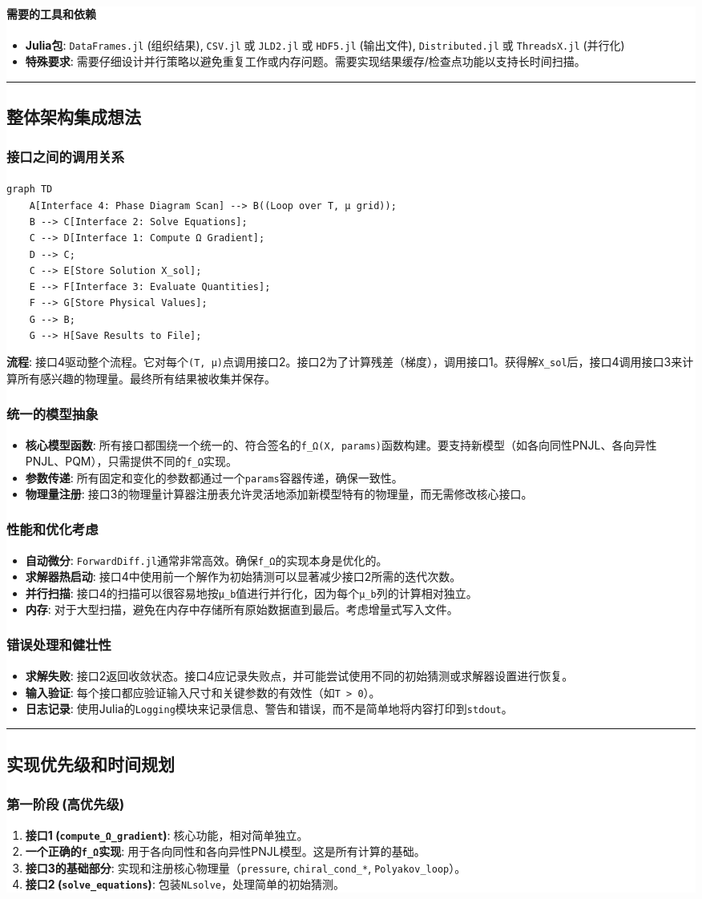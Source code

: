 #### 需要的工具和依赖
-   **Julia包**: `DataFrames.jl` (组织结果), `CSV.jl` 或 `JLD2.jl` 或 `HDF5.jl` (输出文件), `Distributed.jl` 或 `ThreadsX.jl` (并行化)
-   **特殊要求**: 需要仔细设计并行策略以避免重复工作或内存问题。需要实现结果缓存/检查点功能以支持长时间扫描。

---

## 整体架构集成想法

### 接口之间的调用关系
```mermaid
graph TD
    A[Interface 4: Phase Diagram Scan] --> B((Loop over T, μ grid));
    B --> C[Interface 2: Solve Equations];
    C --> D[Interface 1: Compute Ω Gradient];
    D --> C;
    C --> E[Store Solution X_sol];
    E --> F[Interface 3: Evaluate Quantities];
    F --> G[Store Physical Values];
    G --> B;
    G --> H[Save Results to File];
```
**流程**: 接口4驱动整个流程。它对每个`(T, μ)`点调用接口2。接口2为了计算残差（梯度），调用接口1。获得解`X_sol`后，接口4调用接口3来计算所有感兴趣的物理量。最终所有结果被收集并保存。

### 统一的模型抽象
-   **核心模型函数**: 所有接口都围绕一个统一的、符合签名的`f_Ω(X, params)`函数构建。要支持新模型（如各向同性PNJL、各向异性PNJL、PQM），只需提供不同的`f_Ω`实现。
-   **参数传递**: 所有固定和变化的参数都通过一个`params`容器传递，确保一致性。
-   **物理量注册**: 接口3的物理量计算器注册表允许灵活地添加新模型特有的物理量，而无需修改核心接口。

### 性能和优化考虑
-   **自动微分**: `ForwardDiff.jl`通常非常高效。确保`f_Ω`的实现本身是优化的。
-   **求解器热启动**: 接口4中使用前一个解作为初始猜测可以显著减少接口2所需的迭代次数。
-   **并行扫描**: 接口4的扫描可以很容易地按`μ_b`值进行并行化，因为每个`μ_b`列的计算相对独立。
-   **内存**: 对于大型扫描，避免在内存中存储所有原始数据直到最后。考虑增量式写入文件。

### 错误处理和健壮性
-   **求解失败**: 接口2返回收敛状态。接口4应记录失败点，并可能尝试使用不同的初始猜测或求解器设置进行恢复。
-   **输入验证**: 每个接口都应验证输入尺寸和关键参数的有效性（如`T > 0`）。
-   **日志记录**: 使用Julia的`Logging`模块来记录信息、警告和错误，而不是简单地将内容打印到`stdout`。

---

## 实现优先级和时间规划

### 第一阶段 (高优先级)
1.  **接口1 (`compute_Ω_gradient`)**: 核心功能，相对简单独立。
2.  **一个正确的`f_Ω`实现**: 用于各向同性和各向异性PNJL模型。这是所有计算的基础。
3.  **接口3的基础部分**: 实现和注册核心物理量（`pressure`, `chiral_cond_*`, `Polyakov_loop`）。
4.  **接口2 (`solve_equations`)**: 包装`NLsolve`，处理简单的初始猜测。
